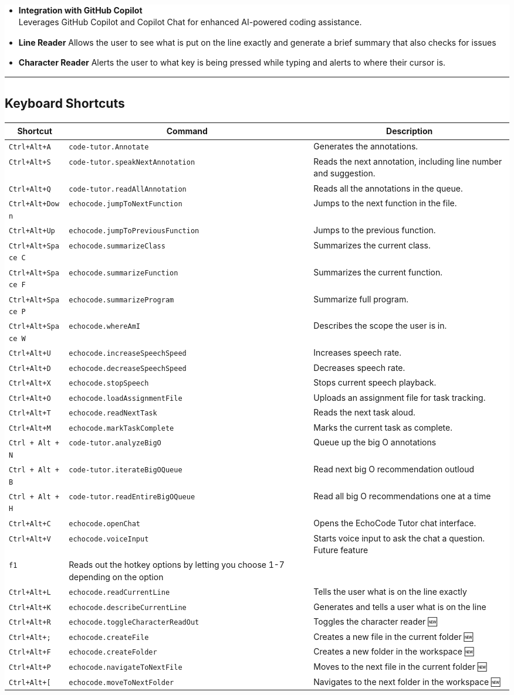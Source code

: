 - **Integration with GitHub Copilot**  
  Leverages GitHub Copilot and Copilot Chat for enhanced AI-powered coding assistance.

- **Line Reader**
  Allows the user to see what is put on the line exactly and generate a brief summary that also checks for issues

- **Character Reader**
  Alerts the user to what key is being pressed while typing and alerts to where their cursor is.

---

## **Keyboard Shortcuts**

| Shortcut           | Command                                                                        | Description                                                      |
| ------------------ | ------------------------------------------------------------------------------ | ---------------------------------------------------------------- |
| `Ctrl+Alt+A`       | `code-tutor.Annotate`                                                          | Generates the annotations.                                       |
| `Ctrl+Alt+S`       | `code-tutor.speakNextAnnotation`                                               | Reads the next annotation, including line number and suggestion. |
| `Ctrl+Alt+Q`       | `code-tutor.readAllAnnotation`                                                 | Reads all the annotations in the queue.                          |
| `Ctrl+Alt+Down`    | `echocode.jumpToNextFunction`                                                  | Jumps to the next function in the file.                          |
| `Ctrl+Alt+Up`      | `echocode.jumpToPreviousFunction`                                              | Jumps to the previous function.                                  |
| `Ctrl+Alt+Space C` | `echocode.summarizeClass`                                                      | Summarizes the current class.                                    |
| `Ctrl+Alt+Space F` | `echocode.summarizeFunction`                                                   | Summarizes the current function.                                 |
| `Ctrl+Alt+Space P` | `echocode.summarizeProgram`                                                    | Summarize full program.                                          |
| `Ctrl+Alt+Space W` | `echocode.whereAmI`                                                            | Describes the scope the user is in.                              |
| `Ctrl+Alt+U`       | `echocode.increaseSpeechSpeed`                                                 | Increases speech rate.                                           |
| `Ctrl+Alt+D`       | `echocode.decreaseSpeechSpeed`                                                 | Decreases speech rate.                                           |
| `Ctrl+Alt+X`       | `echocode.stopSpeech`                                                          | Stops current speech playback.                                   |
| `Ctrl+Alt+O`       | `echocode.loadAssignmentFile`                                                  | Uploads an assignment file for task tracking.                    |
| `Ctrl+Alt+T`       | `echocode.readNextTask`                                                        | Reads the next task aloud.                                       |
| `Ctrl+Alt+M`       | `echocode.markTaskComplete`                                                    | Marks the current task as complete.                              |
| `Ctrl + Alt + N`   | `code-tutor.analyzeBigO`                                                       | Queue up the big O annotations                                   |
| `Ctrl + Alt + B`   | `code-tutor.iterateBigOQueue`                                                  | Read next big O recommendation outloud                           |
| `Ctrl + Alt + H`   | `code-tutor.readEntireBigOQueue`                                               | Read all big O recommendations one at a time                     |
| `Ctrl+Alt+C`       | `echocode.openChat`                                                            | Opens the EchoCode Tutor chat interface.                         |
| `Ctrl+Alt+V`       | `echocode.voiceInput`                                                          | Starts voice input to ask the chat a question. Future feature    |
| `f1`               | Reads out the hotkey options by letting you choose 1-7 depending on the option |
| `Ctrl+Alt+L`       | `echocode.readCurrentLine`                                                     | Tells the user what is on the line exactly                       |
| `Ctrl+Alt+K`       | `echocode.describeCurrentLine`                                                 | Generates and tells a user what is on the line                   |
| `Ctrl+Alt+R`       | `echocode.toggleCharacterReadOut`                                              | Toggles the character reader 🆕                                  |
| `Ctrl+Alt+;`       | `echocode.createFile`                                                          | Creates a new file in the current folder 🆕                      |
| `Ctrl+Alt+F`       | `echocode.createFolder`                                                        | Creates a new folder in the workspace 🆕                         |
| `Ctrl+Alt+P`       | `echocode.navigateToNextFile`                                                  | Moves to the next file in the current folder 🆕                  |
| `Ctrl+Alt+[`       | `echocode.moveToNextFolder`                                                    | Navigates to the next folder in the workspace 🆕                 |